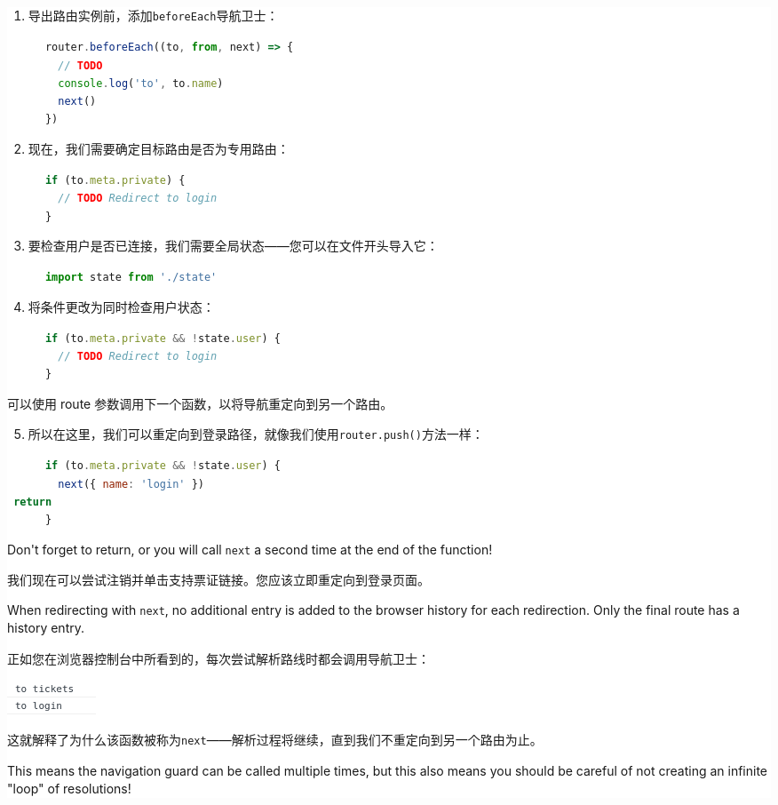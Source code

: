 1.  导出路由实例前，添加`beforeEach`导航卫士：

```js
      router.beforeEach((to, from, next) => {
        // TODO
        console.log('to', to.name)
        next()
      })
```

2.  现在，我们需要确定目标路由是否为专用路由：

```js
      if (to.meta.private) {
        // TODO Redirect to login
      }
```

3.  要检查用户是否已连接，我们需要全局状态——您可以在文件开头导入它：

```js
      import state from './state'
```

4.  将条件更改为同时检查用户状态：

```js
      if (to.meta.private && !state.user) {
        // TODO Redirect to login
      }
```

可以使用 route 参数调用下一个函数，以将导航重定向到另一个路由。

5.  所以在这里，我们可以重定向到登录路径，就像我们使用`router.push()`方法一样：

```js
      if (to.meta.private && !state.user) {
        next({ name: 'login' })
 return
      }
```

Don't forget to return, or you will call `next` a second time at the end of the function!

我们现在可以尝试注销并单击支持票证链接。您应该立即重定向到登录页面。

When redirecting with `next`, no additional entry is added to the browser history for each redirection. Only the final route has a history entry.

正如您在浏览器控制台中所看到的，每次尝试解析路线时都会调用导航卫士：

![](img/a7f7d374-8b84-4412-80d1-1b21b70356ef.png)

这就解释了为什么该函数被称为`next`——解析过程将继续，直到我们不重定向到另一个路由为止。

This means the navigation guard can be called multiple times, but this also means you should be careful of not creating an infinite "loop" of resolutions!
